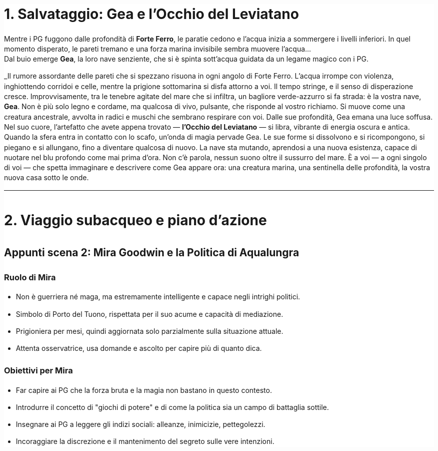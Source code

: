 # 1. Salvataggio: Gea e l’Occhio del Leviatano

Mentre i PG fuggono dalle profondità di **Forte Ferro**, le paratie cedono e l’acqua inizia a sommergere i livelli inferiori. In quel momento disperato, le pareti tremano e una forza marina invisibile sembra muovere l’acqua...  
Dal buio emerge **Gea**, la loro nave senziente, che si è spinta sott’acqua guidata da un legame magico con i PG.

_Il rumore assordante delle pareti che si spezzano risuona in ogni angolo di Forte Ferro. L’acqua irrompe con violenza, inghiottendo corridoi e celle, mentre la prigione sottomarina si disfa attorno a voi. Il tempo stringe, e il senso di disperazione cresce.
Improvvisamente, tra le tenebre agitate del mare che si infiltra, un bagliore verde-azzurro si fa strada: è la vostra nave, **Gea**. Non è più solo legno e cordame, ma qualcosa di vivo, pulsante, che risponde al vostro richiamo. Si muove come una creatura ancestrale, avvolta in radici e muschi che sembrano respirare con voi.
Dalle sue profondità, Gea emana una luce soffusa. Nel suo cuore, l’artefatto che avete appena trovato — **l’Occhio del Leviatano** — si libra, vibrante di energia oscura e antica.
Quando la sfera entra in contatto con lo scafo, un’onda di magia pervade Gea. Le sue forme si dissolvono e si ricompongono, si piegano e si allungano, fino a diventare qualcosa di nuovo. La nave sta mutando, aprendosi a una nuova esistenza, capace di nuotare nel blu profondo come mai prima d’ora.
Non c’è parola, nessun suono oltre il sussurro del mare. È a voi — a ogni singolo di voi — che spetta immaginare e descrivere come Gea appare ora: una creatura marina, una sentinella delle profondità, la vostra nuova casa sotto le onde.

---

# 2. Viaggio subacqueo e piano d’azione

## Appunti scena 2: Mira Goodwin e la Politica di Aqualungra

### Ruolo di Mira

- Non è guerriera né maga, ma estremamente intelligente e capace negli intrighi politici.
    
- Simbolo di Porto del Tuono, rispettata per il suo acume e capacità di mediazione.
    
- Prigioniera per mesi, quindi aggiornata solo parzialmente sulla situazione attuale.
    
- Attenta osservatrice, usa domande e ascolto per capire più di quanto dica.
    

### Obiettivi per Mira

- Far capire ai PG che la forza bruta e la magia non bastano in questo contesto.
    
- Introdurre il concetto di "giochi di potere" e di come la politica sia un campo di battaglia sottile.
    
- Insegnare ai PG a leggere gli indizi sociali: alleanze, inimicizie, pettegolezzi.
    
- Incoraggiare la discrezione e il mantenimento del segreto sulle vere intenzioni.
    